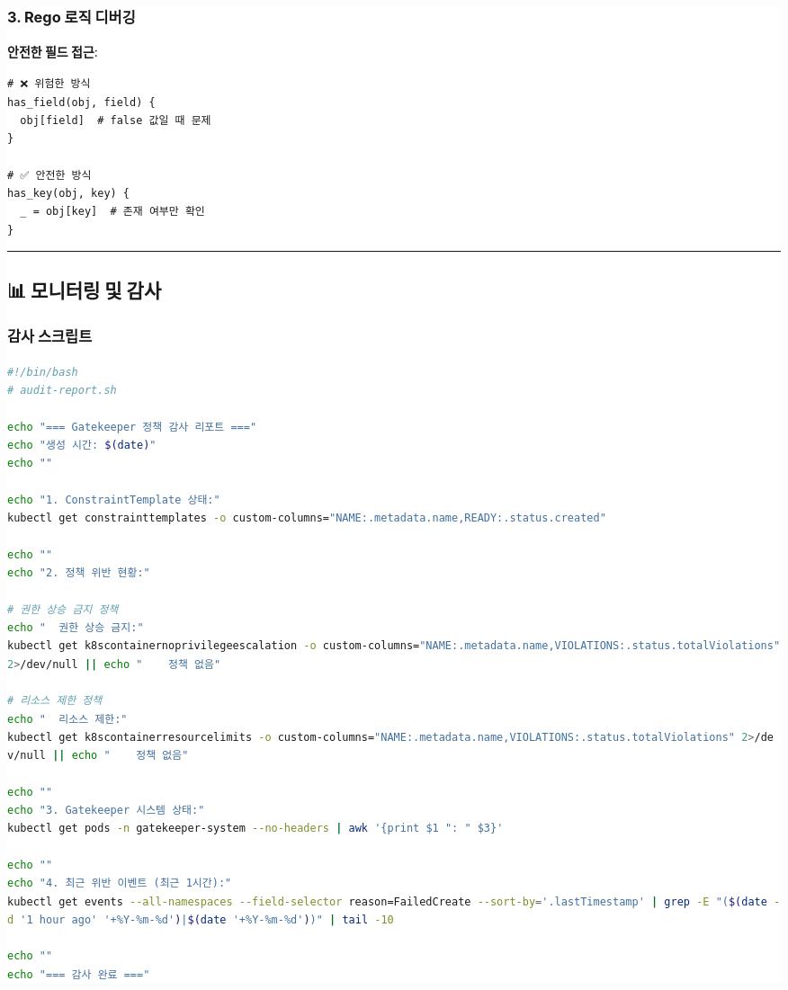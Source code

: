 ### 3. Rego 로직 디버깅

**안전한 필드 접근**:
```rego
# ❌ 위험한 방식
has_field(obj, field) {
  obj[field]  # false 값일 때 문제
}

# ✅ 안전한 방식
has_key(obj, key) {
  _ = obj[key]  # 존재 여부만 확인
}
```

---

## 📊 모니터링 및 감사

### 감사 스크립트
```bash
#!/bin/bash
# audit-report.sh

echo "=== Gatekeeper 정책 감사 리포트 ==="
echo "생성 시간: $(date)"
echo ""

echo "1. ConstraintTemplate 상태:"
kubectl get constrainttemplates -o custom-columns="NAME:.metadata.name,READY:.status.created"

echo ""
echo "2. 정책 위반 현황:"

# 권한 상승 금지 정책
echo "  권한 상승 금지:"
kubectl get k8scontainernoprivilegeescalation -o custom-columns="NAME:.metadata.name,VIOLATIONS:.status.totalViolations" 2>/dev/null || echo "    정책 없음"

# 리소스 제한 정책  
echo "  리소스 제한:"
kubectl get k8scontainerresourcelimits -o custom-columns="NAME:.metadata.name,VIOLATIONS:.status.totalViolations" 2>/dev/null || echo "    정책 없음"

echo ""
echo "3. Gatekeeper 시스템 상태:"
kubectl get pods -n gatekeeper-system --no-headers | awk '{print $1 ": " $3}'

echo ""
echo "4. 최근 위반 이벤트 (최근 1시간):"
kubectl get events --all-namespaces --field-selector reason=FailedCreate --sort-by='.lastTimestamp' | grep -E "($(date -d '1 hour ago' '+%Y-%m-%d')|$(date '+%Y-%m-%d'))" | tail -10

echo ""
echo "=== 감사 완료 ==="
```
